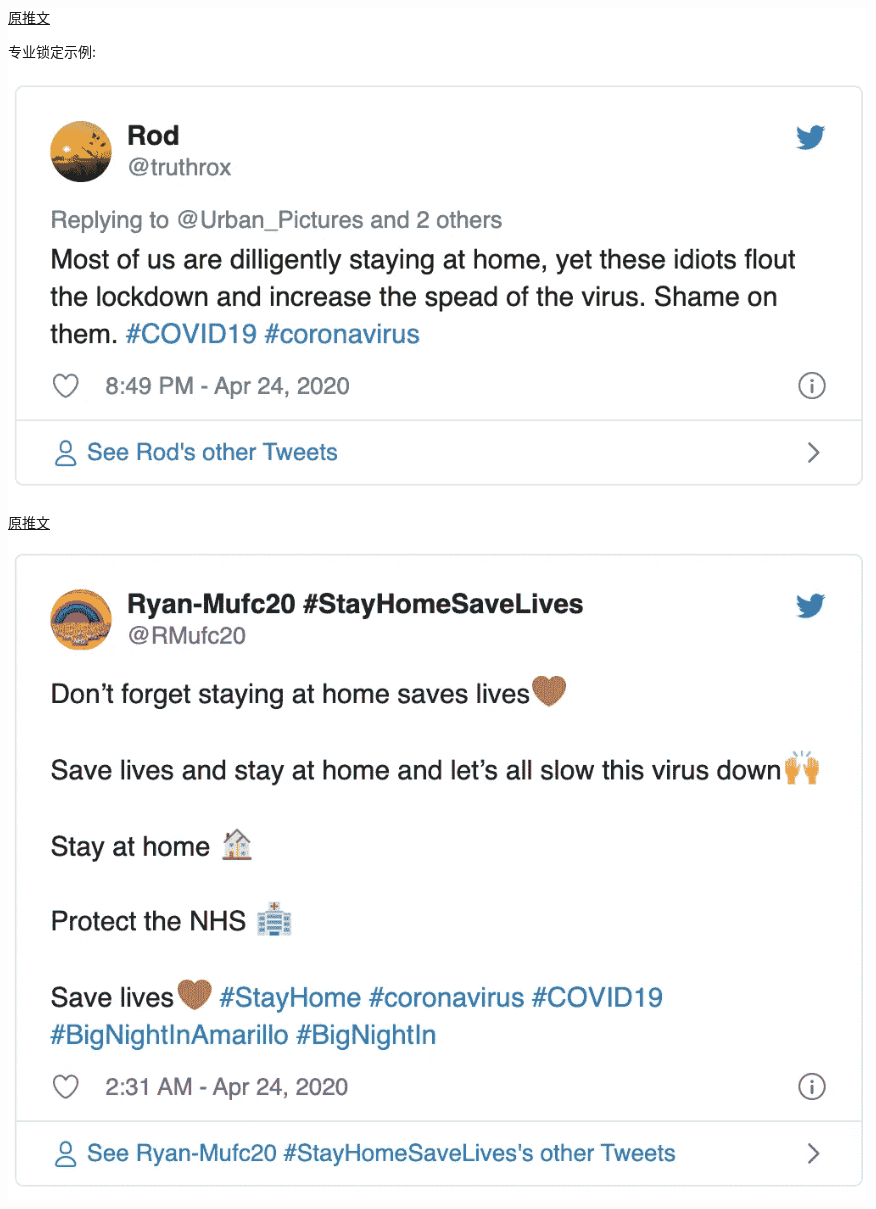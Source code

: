 [原推文](https://twitter.com/HarryLaneGroup/status/1253643906870321152)

专业锁定示例:

![](img/f2ae750d66e782d559ba34733087cfbf.png)

[原推文](https://twitter.com/truthrox/status/1253773183523700738)

![](img/b6502f54851cb41cd22b90e9a654c5bc.png)
